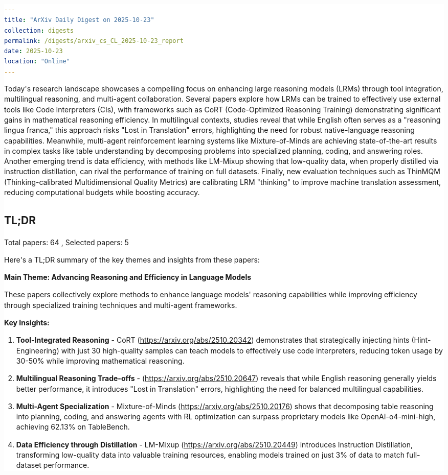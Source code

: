 ```yaml
---
title: "ArXiv Daily Digest on 2025-10-23"
collection: digests
permalink: /digests/arxiv_cs_CL_2025-10-23_report
date: 2025-10-23
location: "Online"
---
```


Today's research landscape showcases a compelling focus on enhancing large reasoning models (LRMs) through tool integration, multilingual reasoning, and multi-agent collaboration. Several papers explore how LRMs can be trained to effectively use external tools like Code Interpreters (CIs), with frameworks such as CoRT (Code-Optimized Reasoning Training) demonstrating significant gains in mathematical reasoning efficiency. In multilingual contexts, studies reveal that while English often serves as a "reasoning lingua franca," this approach risks "Lost in Translation" errors, highlighting the need for robust native-language reasoning capabilities. Meanwhile, multi-agent reinforcement learning systems like Mixture-of-Minds are achieving state-of-the-art results in complex tasks like table understanding by decomposing problems into specialized planning, coding, and answering roles. Another emerging trend is data efficiency, with methods like LM-Mixup showing that low-quality data, when properly distilled via instruction distillation, can rival the performance of training on full datasets. Finally, new evaluation techniques such as ThinMQM (Thinking-calibrated Multidimensional Quality Metrics) are calibrating LRM "thinking" to improve machine translation assessment, reducing computational budgets while boosting accuracy.

## TL;DR

Total papers: 64 , Selected papers: 5

Here's a TL;DR summary of the key themes and insights from these papers:

**Main Theme: Advancing Reasoning and Efficiency in Language Models**

These papers collectively explore methods to enhance language models' reasoning capabilities while improving efficiency through specialized training techniques and multi-agent frameworks.

**Key Insights:**

1. **Tool-Integrated Reasoning** - CoRT (https://arxiv.org/abs/2510.20342) demonstrates that strategically injecting hints (Hint-Engineering) with just 30 high-quality samples can teach models to effectively use code interpreters, reducing token usage by 30-50% while improving mathematical reasoning.

2. **Multilingual Reasoning Trade-offs** - (https://arxiv.org/abs/2510.20647) reveals that while English reasoning generally yields better performance, it introduces "Lost in Translation" errors, highlighting the need for balanced multilingual capabilities.

3. **Multi-Agent Specialization** - Mixture-of-Minds (https://arxiv.org/abs/2510.20176) shows that decomposing table reasoning into planning, coding, and answering agents with RL optimization can surpass proprietary models like OpenAI-o4-mini-high, achieving 62.13% on TableBench.

4. **Data Efficiency through Distillation** - LM-Mixup (https://arxiv.org/abs/2510.20449) introduces Instruction Distillation, transforming low-quality data into valuable training resources, enabling models trained on just 3% of data to match full-dataset performance.
